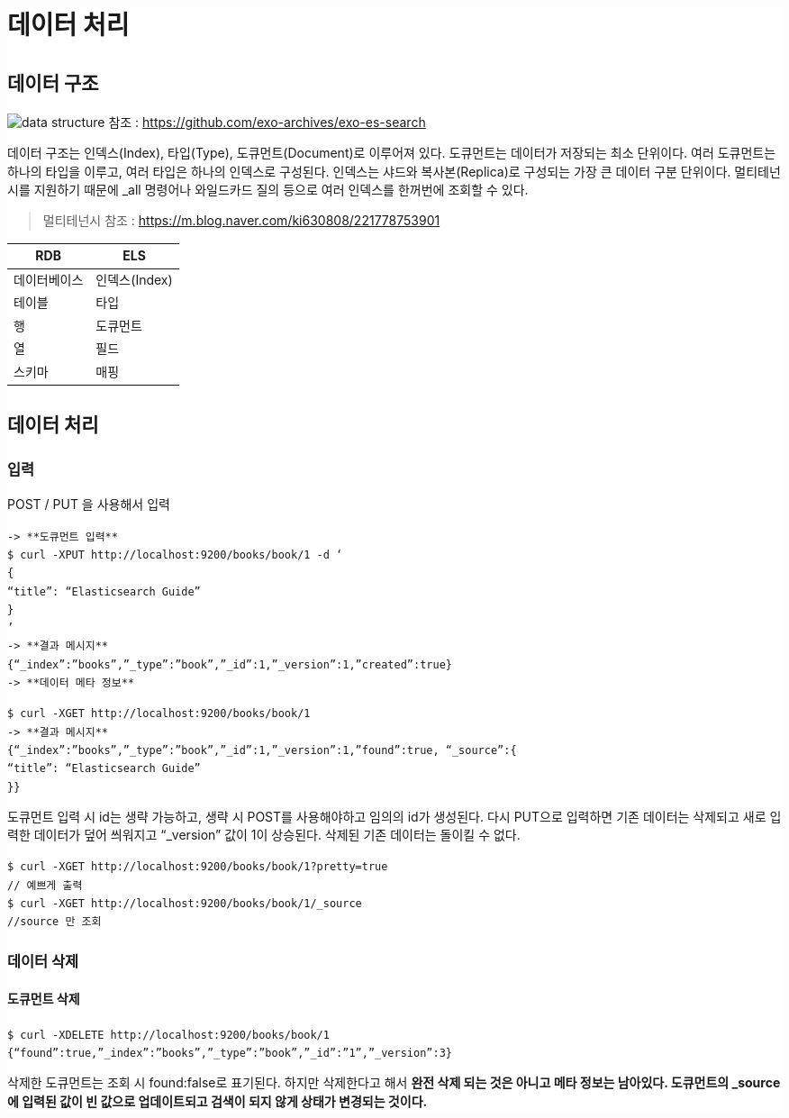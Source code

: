 # 데이터 처리 
## 데이터 구조 
![data structure](https://github.com/exo-archives/exo-es-search)
참조 : https://github.com/exo-archives/exo-es-search

데이터 구조는 인덱스(Index), 타입(Type), 도큐먼트(Document)로 이루어져 있다. 도큐먼트는 데이터가 저장되는 최소 단위이다.
여러 도큐먼트는 하나의 타입을 이루고, 여러 타입은 하나의 인덱스로 구성된다.
인덱스는 샤드와 복사본(Replica)로 구성되는 가장 큰 데이터 구분 단위이다. 
멀티테넌시를 지원하기 때문에 _all 명령어나 와일드카드 질의 등으로 여러 인덱스를 한꺼번에 조회할 수 있다.
> 멀티테넌시 참조 : https://m.blog.naver.com/ki630808/221778753901

| RDB| ELS |
|--|--|
| 데이터베이스 | 인덱스(Index) |
| 테이블 | 타입 |
| 행 | 도큐먼트 |
| 열 | 필드 |
| 스키마 | 매핑 |

## 데이터 처리 
### 입력 
POST / PUT 을 사용해서 입력 
```unix
-> **도큐먼트 입력**
$ curl -XPUT http://localhost:9200/books/book/1 -d ‘
{
“title”: “Elasticsearch Guide”
}
’
-> **결과 메시지**
{“_index”:”books”,”_type”:”book”,”_id”:1,”_version”:1,”created”:true}
-> **데이터 메타 정보**
```

```unix
$ curl -XGET http://localhost:9200/books/book/1
-> **결과 메시지**
{“_index”:”books”,”_type”:”book”,”_id”:1,”_version”:1,”found”:true, “_source”:{
“title”: “Elasticsearch Guide”
}}
```
도큐먼트 입력 시 id는 생략 가능하고, 생략 시 POST를 사용해야하고 임의의 id가 생성된다.
다시 PUT으로 입력하면 기존 데이터는 삭제되고 새로 입력한 데이터가 덮어 씌워지고 “_version” 값이 1이 상승된다. 삭제된 기존 데이터는 돌이킬 수 없다.
```unix
$ curl -XGET http://localhost:9200/books/book/1?pretty=true
// 예쁘게 출력 
$ curl -XGET http://localhost:9200/books/book/1/_source
//source 만 조회
```
### 데이터 삭제 
#### 도큐먼트 삭제
```unix
$ curl -XDELETE http://localhost:9200/books/book/1
{“found”:true,”_index”:”books”,”_type”:”book”,”_id”:”1”,”_version”:3}
```
삭제한 도큐먼트는 조회 시 found:false로 표기된다. 하지만 삭제한다고 해서 **완전 삭제 되는 것은 아니고 메타 정보는 남아있다. 도큐먼트의 _source에 입력된 값이 빈 값으로 업데이트되고 검색이 되지 않게 상태가 변경되는 것이다.**